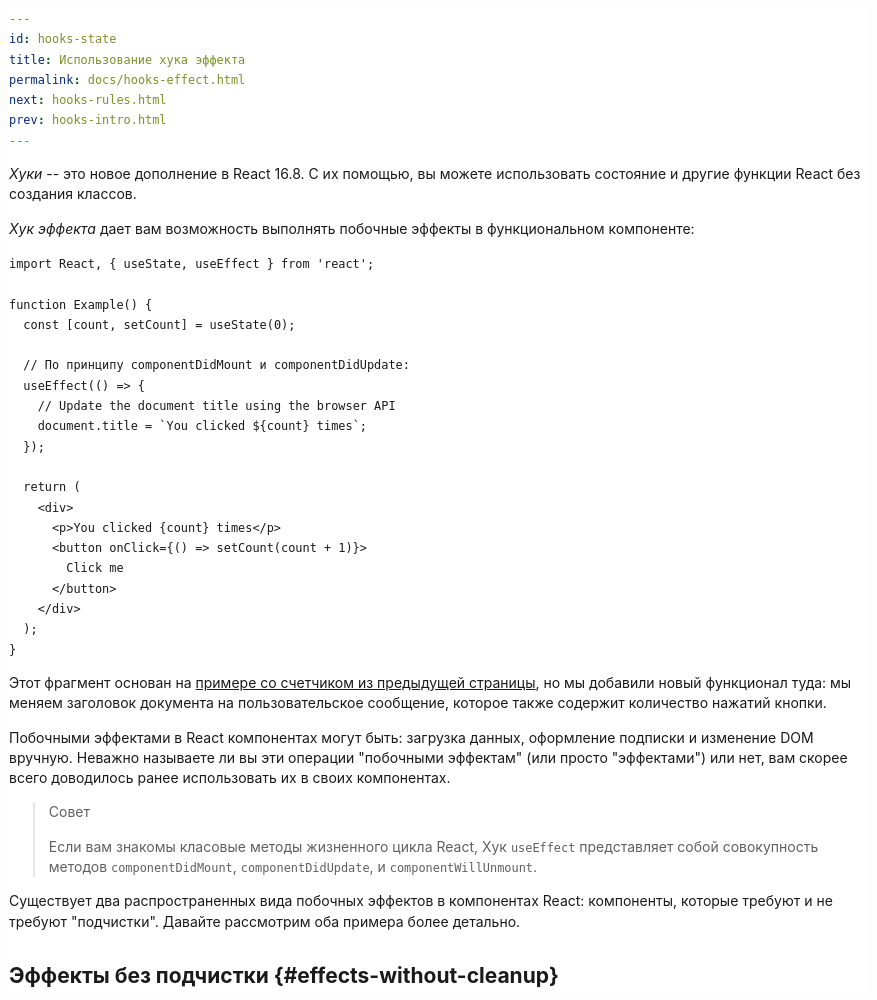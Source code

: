 ```yaml
---
id: hooks-state
title: Использование хука эффекта
permalink: docs/hooks-effect.html
next: hooks-rules.html
prev: hooks-intro.html
---
```


*Хуки* -- это новое дополнение в React 16.8. С их помощью, вы можете использовать состояние и другие функции React без создания классов.

*Хук эффекта* дает вам возможность выполнять побочные эффекты в функциональном компоненте:

```js{1,6-10}
import React, { useState, useEffect } from 'react';

function Example() {
  const [count, setCount] = useState(0);

  // По принципу componentDidMount и componentDidUpdate:
  useEffect(() => {
    // Update the document title using the browser API
    document.title = `You clicked ${count} times`;
  });

  return (
    <div>
      <p>You clicked {count} times</p>
      <button onClick={() => setCount(count + 1)}>
        Click me
      </button>
    </div>
  );
}
```

Этот фрагмент основан на [примере со счетчиком из предыдущей страницы](/docs/hooks-state.html), но мы добавили новый функционал туда: мы меняем заголовок документа на пользовательское сообщение, которое также содержит количество нажатий кнопки.

Побочными эффектами в React компонентах могут быть: загрузка данных, оформление подписки и изменение DOM вручную. Неважно называете ли вы эти операции "побочными эффектам" (или просто "эффектами") или нет, вам скорее всего доводилось ранее использовать их в своих компонентах.

>Совет
>
>Если вам знакомы класовые методы жизненного цикла React, Хук `useEffect` представляет собой совокупность методов `componentDidMount`, `componentDidUpdate`, и `componentWillUnmount`.

Существует два распространенных вида побочных эффектов в компонентах React: компоненты, которые требуют и не требуют "подчистки". Давайте рассмотрим оба примера более детально.

## Эффекты без подчистки {#effects-without-cleanup}
